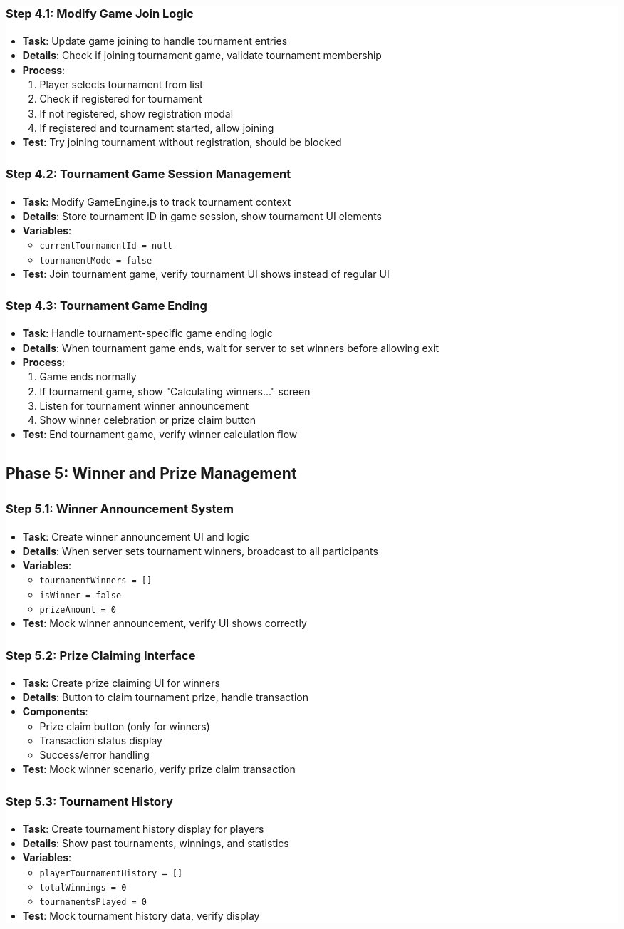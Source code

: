 ### Step 4.1: Modify Game Join Logic
- **Task**: Update game joining to handle tournament entries
- **Details**: Check if joining tournament game, validate tournament membership
- **Process**:
  1. Player selects tournament from list
  2. Check if registered for tournament
  3. If not registered, show registration modal
  4. If registered and tournament started, allow joining
- **Test**: Try joining tournament without registration, should be blocked

### Step 4.2: Tournament Game Session Management
- **Task**: Modify GameEngine.js to track tournament context
- **Details**: Store tournament ID in game session, show tournament UI elements
- **Variables**:
  - `currentTournamentId = null`
  - `tournamentMode = false`
- **Test**: Join tournament game, verify tournament UI shows instead of regular UI

### Step 4.3: Tournament Game Ending
- **Task**: Handle tournament-specific game ending logic
- **Details**: When tournament game ends, wait for server to set winners before allowing exit
- **Process**:
  1. Game ends normally
  2. If tournament game, show "Calculating winners..." screen
  3. Listen for tournament winner announcement
  4. Show winner celebration or prize claim button
- **Test**: End tournament game, verify winner calculation flow

## Phase 5: Winner and Prize Management

### Step 5.1: Winner Announcement System
- **Task**: Create winner announcement UI and logic
- **Details**: When server sets tournament winners, broadcast to all participants
- **Variables**:
  - `tournamentWinners = []`
  - `isWinner = false`
  - `prizeAmount = 0`
- **Test**: Mock winner announcement, verify UI shows correctly

### Step 5.2: Prize Claiming Interface  
- **Task**: Create prize claiming UI for winners
- **Details**: Button to claim tournament prize, handle transaction
- **Components**:
  - Prize claim button (only for winners)
  - Transaction status display
  - Success/error handling
- **Test**: Mock winner scenario, verify prize claim transaction

### Step 5.3: Tournament History
- **Task**: Create tournament history display for players
- **Details**: Show past tournaments, winnings, and statistics
- **Variables**:
  - `playerTournamentHistory = []`
  - `totalWinnings = 0`
  - `tournamentsPlayed = 0`
- **Test**: Mock tournament history data, verify display
